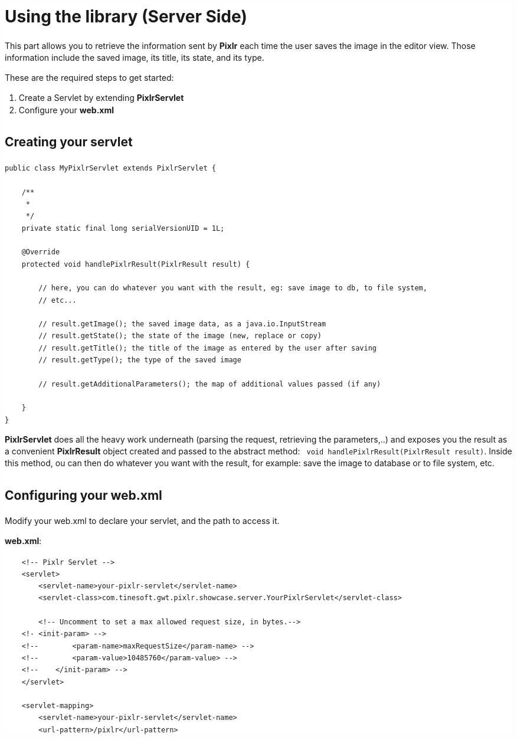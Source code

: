 # Using the library (Server Side) #

This part allows you to retrieve the information sent by **Pixlr** each time the user saves the image in the editor view. Those information include the saved image, its title, its state, and its type.

These are the required steps to get started:
  1. Create a Servlet by extending **PixlrServlet**
  1. Configure your **web.xml**

## Creating your servlet ##
```
public class MyPixlrServlet extends PixlrServlet {

    /**
     * 
     */
    private static final long serialVersionUID = 1L;

    @Override
    protected void handlePixlrResult(PixlrResult result) {

        // here, you can do whatever you want with the result, eg: save image to db, to file system,
        // etc...

        // result.getImage(); the saved image data, as a java.io.InputStream
        // result.getState(); the state of the image (new, replace or copy)
        // result.getTitle(); the title of the image as entered by the user after saving
        // result.getType(); the type of the saved image

        // result.getAdditionalParameters(); the map of additional values passed (if any)

    }
}
```

**PixlrServlet** does all the heavy work underneath (parsing the request, retrieving the parameters,..) and exposes you the result as a convenient **PixlrResult** object created and passed to the abstract method:  ` void handlePixlrResult(PixlrResult result)`. Inside this method, ou can then do whatever you want with the result, for example: save the image to database or to file system, etc.

## Configuring your web.xml ##
Modify your web.xml to declare your servlet, and the path to access it.

**web.xml**:

```
	<!-- Pixlr Servlet -->
	<servlet>
		<servlet-name>your-pixlr-servlet</servlet-name>
		<servlet-class>com.tinesoft.gwt.pixlr.showcase.server.YourPixlrServlet</servlet-class>

        <!-- Uncomment to set a max allowed request size, in bytes.-->
 	<!-	<init-param> -->
 	<!--		<param-name>maxRequestSize</param-name> -->
 	<!--		<param-value>10485760</param-value> -->
	<!-- 	</init-param> -->
	</servlet>

	<servlet-mapping>
		<servlet-name>your-pixlr-servlet</servlet-name>
		<url-pattern>/pixlr</url-pattern>
```